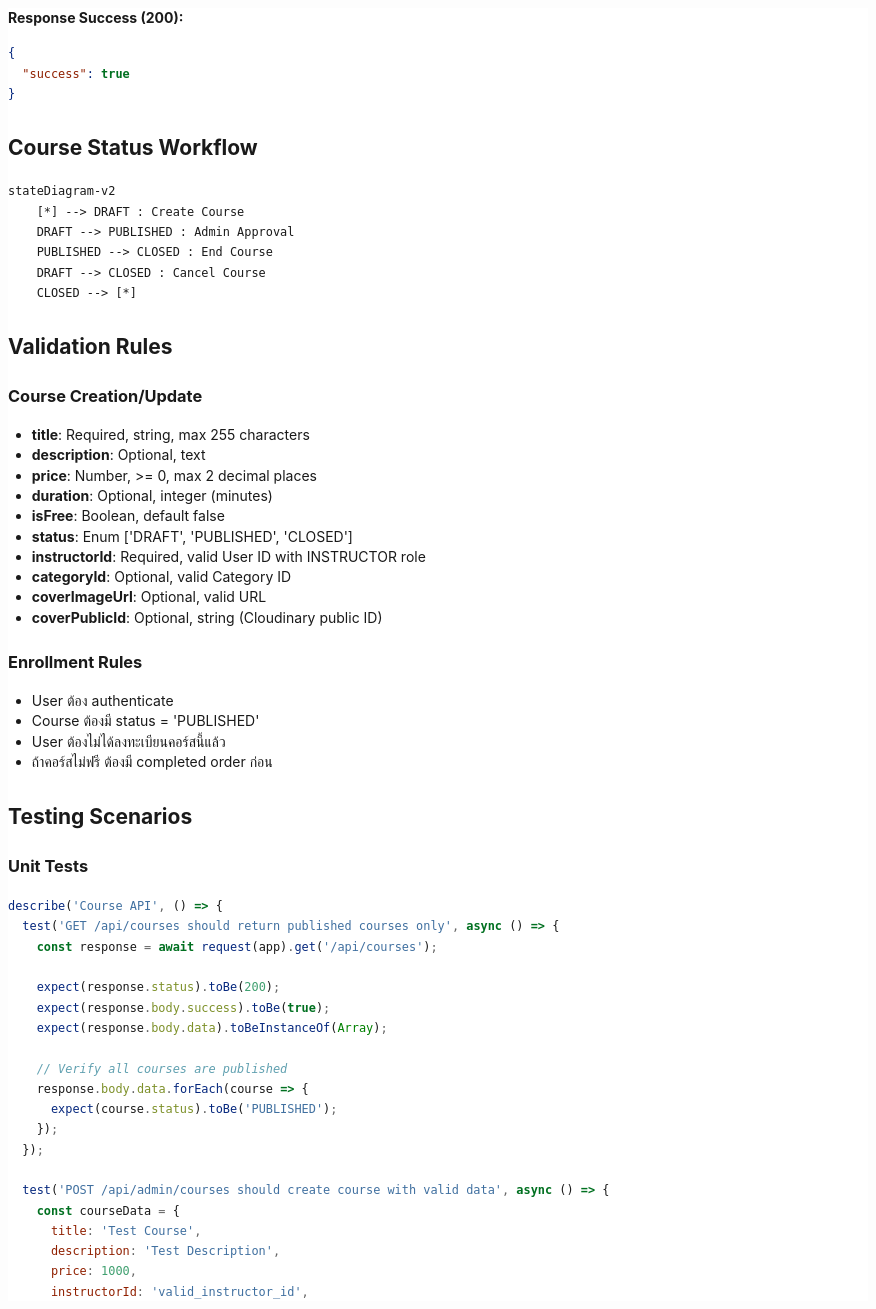 **Response Success (200):**
```json
{
  "success": true
}
```

## Course Status Workflow

```mermaid
stateDiagram-v2
    [*] --> DRAFT : Create Course
    DRAFT --> PUBLISHED : Admin Approval
    PUBLISHED --> CLOSED : End Course
    DRAFT --> CLOSED : Cancel Course
    CLOSED --> [*]
```

## Validation Rules

### Course Creation/Update
- **title**: Required, string, max 255 characters
- **description**: Optional, text
- **price**: Number, >= 0, max 2 decimal places
- **duration**: Optional, integer (minutes)
- **isFree**: Boolean, default false
- **status**: Enum ['DRAFT', 'PUBLISHED', 'CLOSED']
- **instructorId**: Required, valid User ID with INSTRUCTOR role
- **categoryId**: Optional, valid Category ID
- **coverImageUrl**: Optional, valid URL
- **coverPublicId**: Optional, string (Cloudinary public ID)

### Enrollment Rules
- User ต้อง authenticate
- Course ต้องมี status = 'PUBLISHED'
- User ต้องไม่ได้ลงทะเบียนคอร์สนี้แล้ว
- ถ้าคอร์สไม่ฟรี ต้องมี completed order ก่อน

## Testing Scenarios

### Unit Tests
```javascript
describe('Course API', () => {
  test('GET /api/courses should return published courses only', async () => {
    const response = await request(app).get('/api/courses');
    
    expect(response.status).toBe(200);
    expect(response.body.success).toBe(true);
    expect(response.body.data).toBeInstanceOf(Array);
    
    // Verify all courses are published
    response.body.data.forEach(course => {
      expect(course.status).toBe('PUBLISHED');
    });
  });

  test('POST /api/admin/courses should create course with valid data', async () => {
    const courseData = {
      title: 'Test Course',
      description: 'Test Description',
      price: 1000,
      instructorId: 'valid_instructor_id',
```